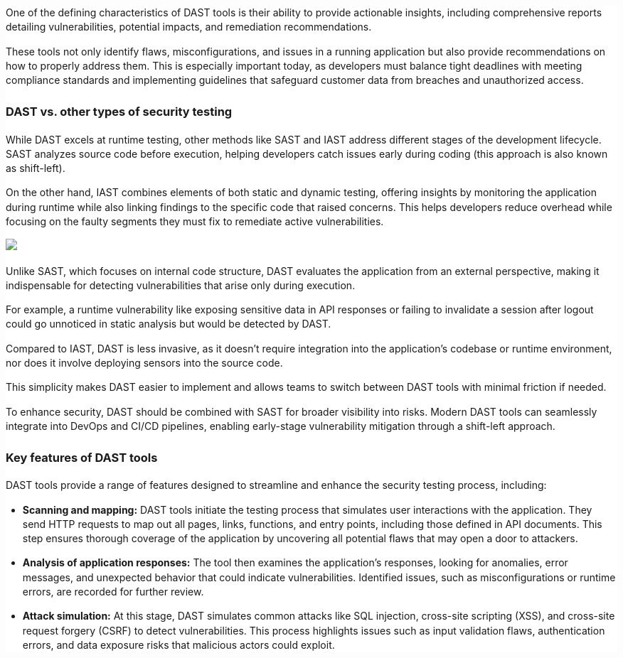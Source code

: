 One of the defining characteristics of DAST tools is their ability to provide actionable insights, including comprehensive reports detailing vulnerabilities, potential impacts, and remediation recommendations.

These tools not only identify flaws, misconfigurations, and issues in a running application but also provide recommendations on how to properly address them. This is especially important today, as developers must balance tight deadlines with meeting compliance standards and implementing guidelines that safeguard customer data from breaches and unauthorized access.

### **DAST vs. other types of security testing**

While DAST excels at runtime testing, other methods like SAST and IAST address different stages of the development lifecycle. SAST analyzes source code before execution, helping developers catch issues early during coding (this approach is also known as shift-left). 

On the other hand, IAST combines elements of both static and dynamic testing, offering insights by monitoring the application during runtime while also linking findings to the specific code that raised concerns. This helps developers reduce overhead while focusing on the faulty segments they must fix to remediate active vulnerabilities.

![](https://lh7-rt.googleusercontent.com/docsz/AD_4nXf5j3W0zPN7kDkbEa7wW6YyRuBIodu1IPgrHFu5FMDfrBB0FiHJsHGeEBzO9h2jKKb6UfhYGXrzHKLdiLh_N3dp1LMGYV3fiQ_gSIaEN5c6bP0jjm_v5hh6yhdxfiBxOmmHOU2KCg?key=hZxfSX6kzxMRp3zBAhZ_9Bhg)

Unlike SAST, which focuses on internal code structure, DAST evaluates the application from an external perspective, making it indispensable for detecting vulnerabilities that arise only during execution.

For example, a runtime vulnerability like exposing sensitive data in API responses or failing to invalidate a session after logout could go unnoticed in static analysis but would be detected by DAST. 

Compared to IAST, DAST is less invasive, as it doesn’t require integration into the application’s codebase or runtime environment, nor does it involve deploying sensors into the source code.

This simplicity makes DAST easier to implement and allows teams to switch between DAST tools with minimal friction if needed.

To enhance security, DAST should be combined with SAST for broader visibility into risks. Modern DAST tools can seamlessly integrate into DevOps and CI/CD pipelines, enabling early-stage vulnerability mitigation through a shift-left approach.

### **Key features of DAST tools**

DAST tools provide a range of features designed to streamline and enhance the security testing process, including:

- **Scanning and mapping:** DAST tools initiate the testing process that simulates user interactions with the application. They send HTTP requests to map out all pages, links, functions, and entry points, including those defined in API documents. This step ensures thorough coverage of the application by uncovering all potential flaws that may open a door to attackers.  
    

- **Analysis of application responses:** The tool then examines the application’s responses, looking for anomalies, error messages, and unexpected behavior that could indicate vulnerabilities. Identified issues, such as misconfigurations or runtime errors, are recorded for further review.  
    

- **Attack simulation:** At this stage, DAST simulates common attacks like SQL injection, cross-site scripting (XSS), and cross-site request forgery (CSRF) to detect vulnerabilities. This process highlights issues such as input validation flaws, authentication errors, and data exposure risks that malicious actors could exploit.  
    